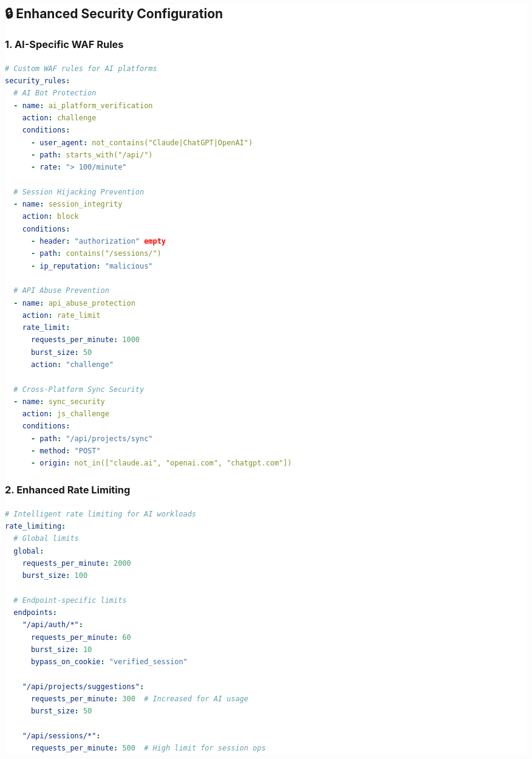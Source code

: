 
## 🔒 Enhanced Security Configuration

### 1. AI-Specific WAF Rules

```yaml
# Custom WAF rules for AI platforms
security_rules:
  # AI Bot Protection
  - name: ai_platform_verification
    action: challenge
    conditions:
      - user_agent: not_contains("Claude|ChatGPT|OpenAI")
      - path: starts_with("/api/")
      - rate: "> 100/minute"
    
  # Session Hijacking Prevention  
  - name: session_integrity
    action: block
    conditions:
      - header: "authorization" empty
      - path: contains("/sessions/")
      - ip_reputation: "malicious"
      
  # API Abuse Prevention
  - name: api_abuse_protection
    action: rate_limit
    rate_limit:
      requests_per_minute: 1000
      burst_size: 50
      action: "challenge"
      
  # Cross-Platform Sync Security
  - name: sync_security
    action: js_challenge
    conditions:
      - path: "/api/projects/sync"
      - method: "POST"
      - origin: not_in(["claude.ai", "openai.com", "chatgpt.com"])
```

### 2. Enhanced Rate Limiting

```yaml
# Intelligent rate limiting for AI workloads
rate_limiting:
  # Global limits
  global:
    requests_per_minute: 2000
    burst_size: 100
    
  # Endpoint-specific limits
  endpoints:
    "/api/auth/*":
      requests_per_minute: 60
      burst_size: 10
      bypass_on_cookie: "verified_session"
      
    "/api/projects/suggestions":
      requests_per_minute: 300  # Increased for AI usage
      burst_size: 50
      
    "/api/sessions/*":
      requests_per_minute: 500  # High limit for session ops
```